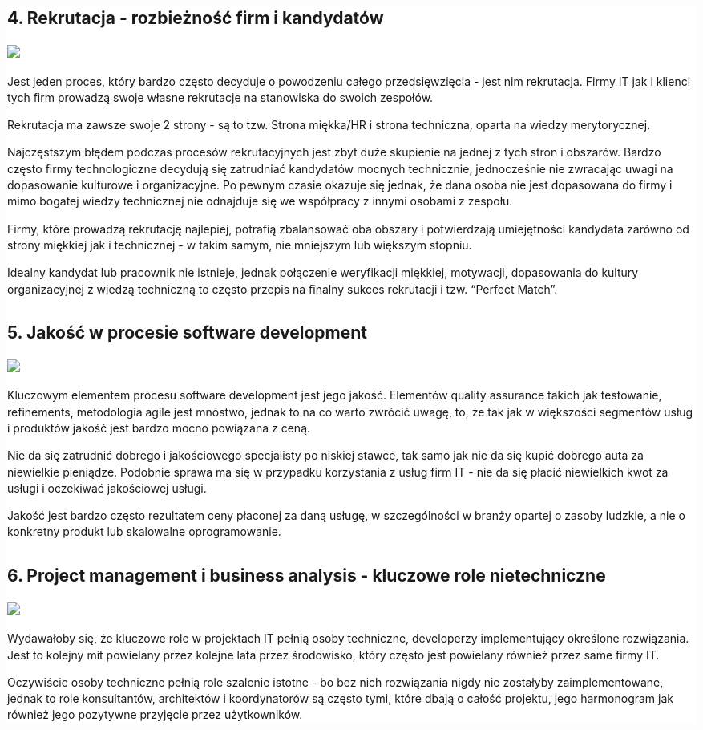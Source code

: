 ## 4. Rekrutacja - rozbieżność firm i kandydatów

![](https://news.softwaresupp.com/img/portfolio/4.-rekrutacja-min.png)

Jest jeden proces, który bardzo często decyduje o powodzeniu całego przedsięwzięcia - jest nim rekrutacja. Firmy IT jak i klienci tych firm prowadzą swoje własne rekrutacje na stanowiska do swoich zespołów.

Rekrutacja ma zawsze swoje 2 strony - są to tzw. Strona miękka/HR i strona techniczna, oparta na wiedzy merytorycznej.

Najczęstszym błędem podczas procesów rekrutacyjnych jest zbyt duże skupienie na jednej z tych stron i obszarów. Bardzo często firmy technologiczne decydują się zatrudniać kandydatów mocnych technicznie, jednocześnie nie zwracając uwagi na dopasowanie kulturowe i organizacyjne. Po pewnym czasie okazuje się jednak, że dana osoba nie jest dopasowana do firmy i mimo bogatej wiedzy technicznej nie odnajduje się we współpracy z innymi osobami z zespołu.

Firmy, które prowadzą rekrutację najlepiej, potrafią zbalansować oba obszary i potwierdzają umiejętności kandydata zarówno od strony miękkiej jak i technicznej - w takim samym, nie mniejszym lub większym stopniu.

Idealny kandydat lub pracownik nie istnieje, jednak połączenie weryfikacji miękkiej, motywacji, dopasowania do kultury organizacyjnej z wiedzą techniczną to często przepis na finalny sukces rekrutacji i tzw. “Perfect Match”.

## 5. Jakość w procesie software development

![](https://news.softwaresupp.com/img/portfolio/5.-quality-assurance-min.png)

Kluczowym elementem procesu software development jest jego jakość. Elementów quality assurance takich jak testowanie, refinements, metodologia agile jest mnóstwo, jednak to na co warto zwrócić uwagę, to, że tak jak w większości segmentów usług i produktów jakość jest bardzo mocno powiązana z ceną.

Nie da się zatrudnić dobrego i jakościowego specjalisty po niskiej stawce, tak samo jak nie da się kupić dobrego auta za niewielkie pieniądze. Podobnie sprawa ma się w przypadku korzystania z usług firm IT - nie da się płacić niewielkich kwot za usługi i oczekiwać jakościowej usługi.

Jakość jest bardzo często rezultatem ceny płaconej za daną usługę, w szczególności w branży opartej o zasoby ludzkie, a nie o konkretny produkt lub skalowalne oprogramowanie.

## 6. Project management i business analysis - kluczowe role nietechniczne

![](https://news.softwaresupp.com/img/portfolio/6.-role-w-it-min.png)

Wydawałoby się, że kluczowe role w projektach IT pełnią osoby techniczne, developerzy implementujący określone rozwiązania. Jest to kolejny mit powielany przez kolejne lata przez środowisko, który często jest powielany również przez same firmy IT.

Oczywiście osoby techniczne pełnią role szalenie istotne - bo bez nich rozwiązania nigdy nie zostałyby zaimplementowane, jednak to role konsultantów, architektów i koordynatorów są często tymi, które dbają o całość projektu, jego harmonogram jak również jego pozytywne przyjęcie przez użytkowników.

